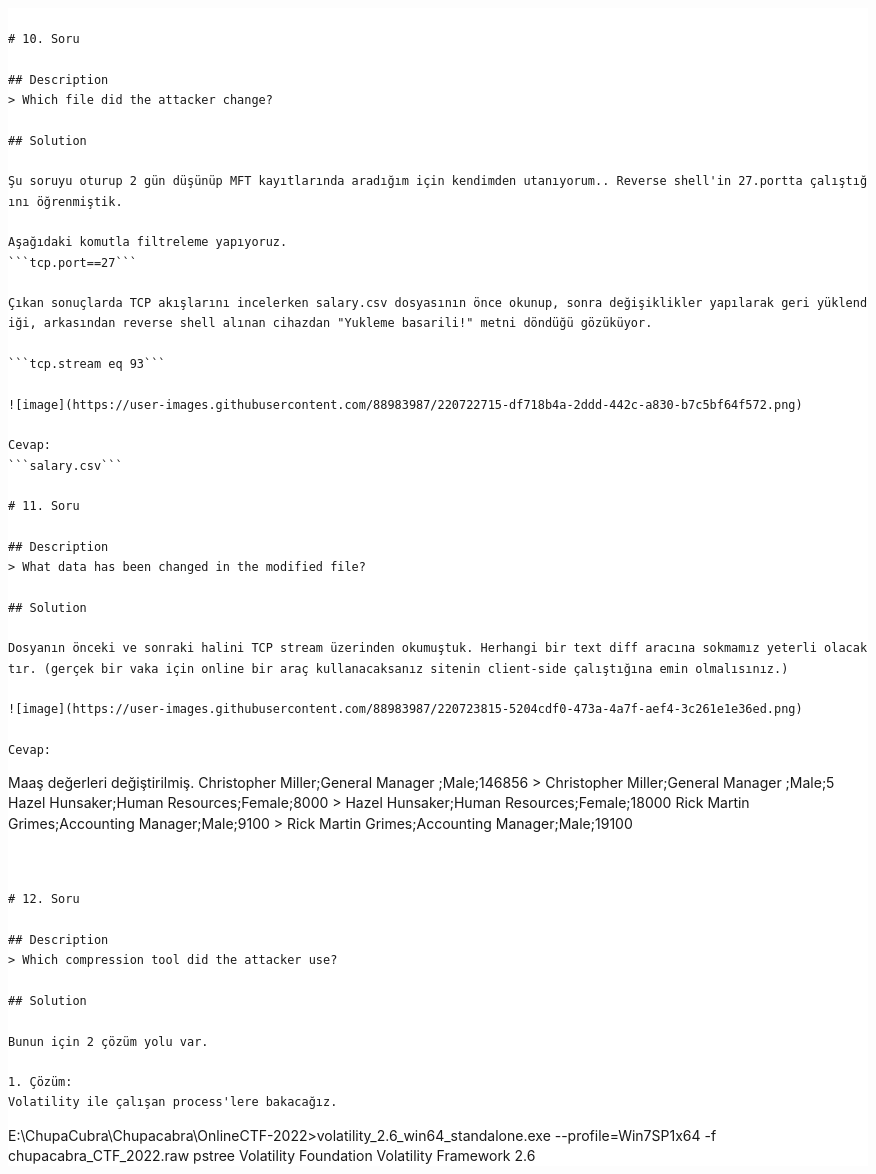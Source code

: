 ```

# 10. Soru

## Description
> Which file did the attacker change?

## Solution

Şu soruyu oturup 2 gün düşünüp MFT kayıtlarında aradığım için kendimden utanıyorum.. Reverse shell'in 27.portta çalıştığını öğrenmiştik. 

Aşağıdaki komutla filtreleme yapıyoruz.
```tcp.port==27```

Çıkan sonuçlarda TCP akışlarını incelerken salary.csv dosyasının önce okunup, sonra değişiklikler yapılarak geri yüklendiği, arkasından reverse shell alınan cihazdan "Yukleme basarili!" metni döndüğü gözüküyor.

```tcp.stream eq 93```

![image](https://user-images.githubusercontent.com/88983987/220722715-df718b4a-2ddd-442c-a830-b7c5bf64f572.png)

Cevap: 
```salary.csv```

# 11. Soru

## Description
> What data has been changed in the modified file?

## Solution

Dosyanın önceki ve sonraki halini TCP stream üzerinden okumuştuk. Herhangi bir text diff aracına sokmamız yeterli olacaktır. (gerçek bir vaka için online bir araç kullanacaksanız sitenin client-side çalıştığına emin olmalısınız.)

![image](https://user-images.githubusercontent.com/88983987/220723815-5204cdf0-473a-4a7f-aef4-3c261e1e36ed.png)

Cevap:
```
Maaş değerleri değiştirilmiş.
Christopher Miller;General Manager ;Male;146856	 > Christopher Miller;General Manager ;Male;5
Hazel Hunsaker;Human Resources;Female;8000 > Hazel Hunsaker;Human Resources;Female;18000
Rick Martin Grimes;Accounting Manager;Male;9100 > Rick Martin Grimes;Accounting Manager;Male;19100
```


# 12. Soru

## Description
> Which compression tool did the attacker use?

## Solution

Bunun için 2 çözüm yolu var.

1. Çözüm:
Volatility ile çalışan process'lere bakacağız. 
```
E:\ChupaCubra\Chupacabra\OnlineCTF-2022>volatility_2.6_win64_standalone.exe --profile=Win7SP1x64 -f chupacabra_CTF_2022.raw pstree
Volatility Foundation Volatility Framework 2.6